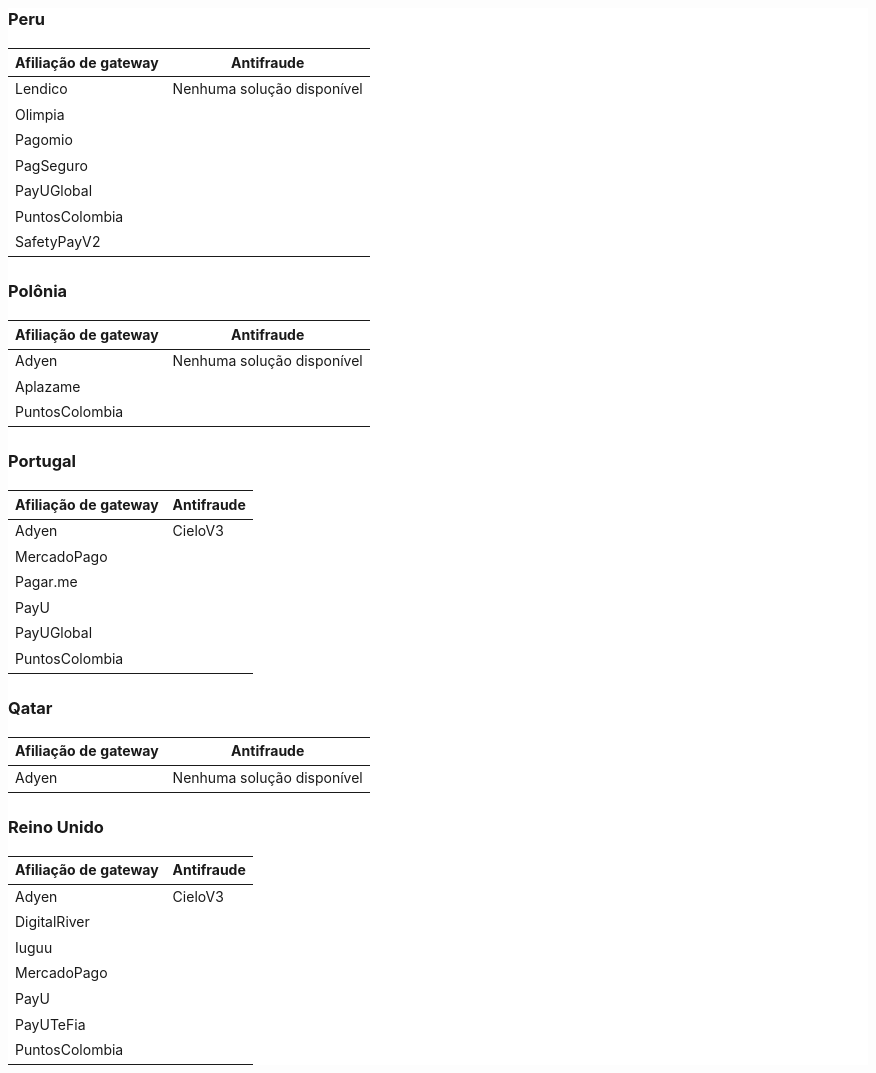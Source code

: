 ### Peru

| __Afiliação de gateway__      | __Antifraude__     |
| ---------- | ---------- |
| Lendico       | Nenhuma solução disponível       |
| Olimpia       | 
| Pagomio       | 
| PagSeguro       | 
| PayUGlobal      | 
| PuntosColombia      |
| SafetyPayV2      |

### Polônia

| __Afiliação de gateway__      | __Antifraude__     |
| ---------- | ---------- |
| Adyen      | Nenhuma solução disponível       |
| Aplazame       | 
| PuntosColombia      | 

### Portugal

| __Afiliação de gateway__      | __Antifraude__     |
| ---------- | ---------- |
| Adyen       | CieloV3       |
| MercadoPago       | 
| Pagar.me       | 
| PayU       | 
| PayUGlobal      | 
| PuntosColombia      |

### Qatar

| __Afiliação de gateway__      | __Antifraude__     |
| ---------- | ---------- |
| Adyen       | Nenhuma solução disponível       |

### Reino Unido

| __Afiliação de gateway__     | __Antifraude__     |
| ---------- | ---------- |
| Adyen       | CieloV3      |
| DigitalRiver       | 
| Iuguu       | 
| MercadoPago       | 
| PayU       | 
| PayUTeFia      | 
| PuntosColombia       | 